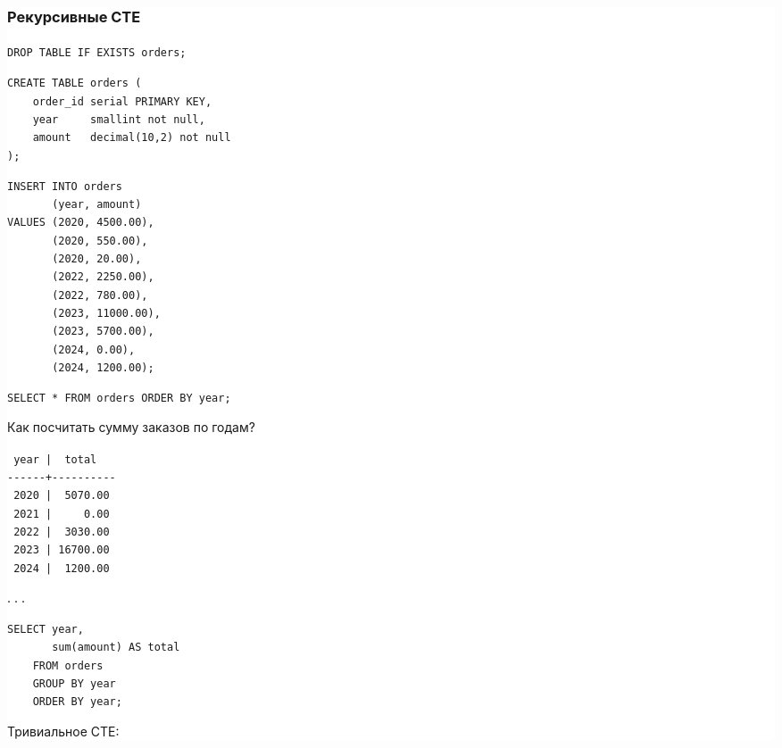 ### Рекурсивные CTE

```postgresql
DROP TABLE IF EXISTS orders;
```

```postgresql
CREATE TABLE orders (
    order_id serial PRIMARY KEY,
    year     smallint not null,
    amount   decimal(10,2) not null
);
```

```postgresql
INSERT INTO orders
       (year, amount)
VALUES (2020, 4500.00),
       (2020, 550.00),
       (2020, 20.00),
       (2022, 2250.00),
       (2022, 780.00),
       (2023, 11000.00),
       (2023, 5700.00),
       (2024, 0.00),
       (2024, 1200.00);
```

```postgresql
SELECT * FROM orders ORDER BY year;
```

Как посчитать сумму заказов по годам?

```
 year |  total
------+----------
 2020 |  5070.00
 2021 |     0.00
 2022 |  3030.00
 2023 | 16700.00
 2024 |  1200.00
```

.
.
.

```postgresql
SELECT year,
       sum(amount) AS total
    FROM orders
    GROUP BY year
    ORDER BY year;
```

Тривиальное CTE:
